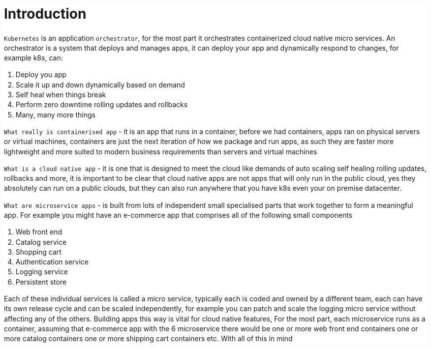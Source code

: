 # Introduction

`Kubernetes` is an application `orchestrator`, for the most part it orchestrates containerized cloud native micro
services. An orchestrator is a system that deploys and manages apps, it can deploy your app and dynamically respond to
changes, for example k8s, can:

1.  Deploy you app
2.  Scale it up and down dynamically based on demand
3.  Self heal when things break
4.  Perform zero downtime rolling updates and rollbacks
5.  Many, many more things

`What really is containerised app` - it is an app that runs in a container, before we had containers, apps ran on physical
servers or virtual machines, containers are just the next iteration of how we package and run apps, as such they are
faster more lightweight and more suited to modern business requirements than servers and virtual machines

`What is a cloud native app` - it is one that is designed to meet the cloud like demands of auto scaling self healing
rolling updates, rollbacks and more, it is important to be clear that cloud native apps are not apps that will only run
in the public cloud, yes they absolutely can run on a public clouds, but they can also run anywhere that you have k8s
even your on premise datacenter.

`What are microservice apps` - is built from lots of independent small specialised parts that work together to form a
meaningful app. For example you might have an e-commerce app that comprises all of the following small components

1.  Web front end
2.  Catalog service
3.  Shopping cart
4.  Authentication service
5.  Logging service
6.  Persistent store

Each of these individual services is called a micro service, typically each is coded and owned by a different team, each
can have its own release cycle and can be scaled independently, for example you can patch and scale the logging micro
service without affecting any of the others. Building apps this way is vital for cloud native features, For the most
part, each microservice runs as a container, assuming that e-commerce app with the 6 microservice there would be one or
more web front end containers one or more catalog containers one or more shipping cart containers etc. With all of this
in mind
